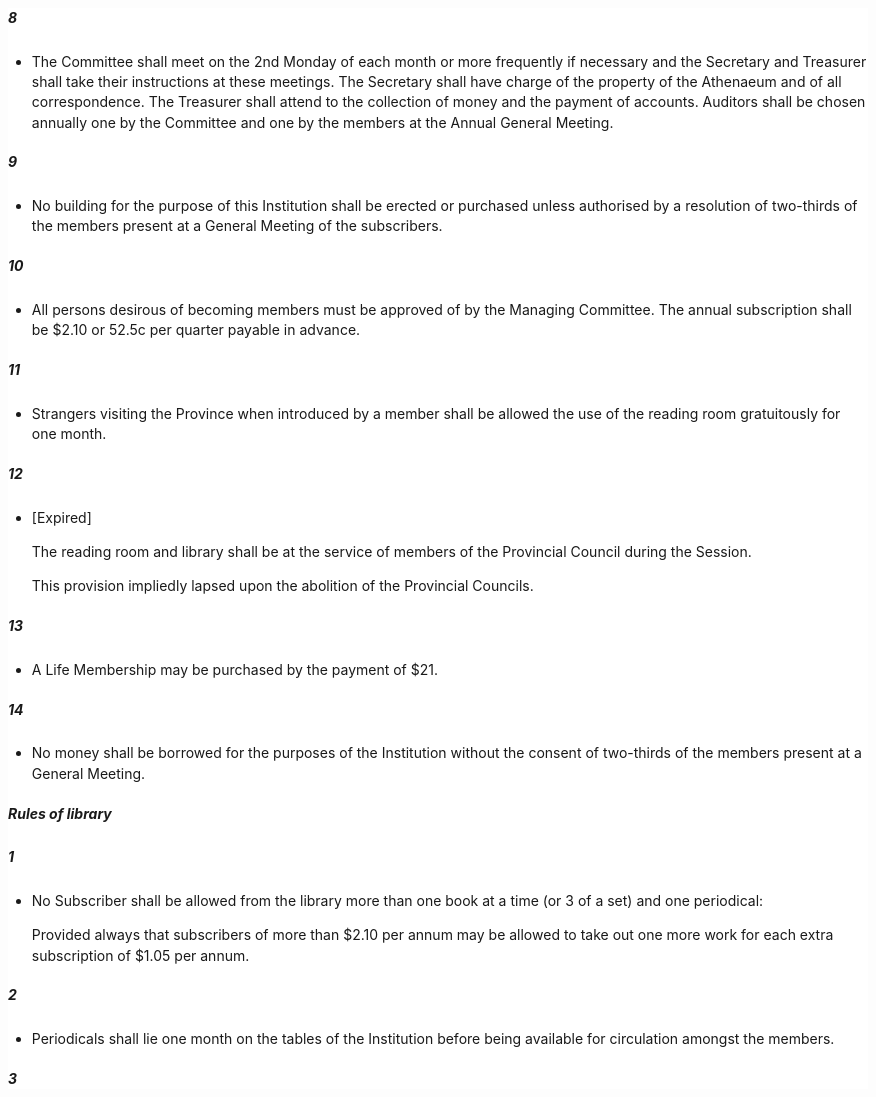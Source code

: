 ##### 8
    
*   The Committee shall meet on the 2nd Monday of each month or more frequently if necessary and the Secretary and Treasurer shall take their instructions at these meetings. The Secretary shall have charge of the property of the Athenaeum and of all correspondence. The Treasurer shall attend to the collection of money and the payment of accounts. Auditors shall be chosen annually one by the Committee and one by the members at the Annual General Meeting.

##### 9
    
*   No building for the purpose of this Institution shall be erected or purchased unless authorised by a resolution of two-thirds of the members present at a General Meeting of the subscribers.

##### 10
    
*   All persons desirous of becoming members must be approved of by the Managing Committee. The annual subscription shall be $2.10 or 52.5c per quarter payable in advance.

##### 11
    
*   Strangers visiting the Province when introduced by a member shall be allowed the use of the reading room gratuitously for one month.

##### 12
    
*   \[Expired\]
    
    The reading room and library shall be at the service of members of the Provincial Council during the Session.
    
    This provision impliedly lapsed upon the abolition of the Provincial Councils.

##### 13
    
*   A Life Membership may be purchased by the payment of $21\.

##### 14
    
*   No money shall be borrowed for the purposes of the Institution without the consent of two-thirds of the members present at a General Meeting.

##### Rules of library

##### 1
    
*   No Subscriber shall be allowed from the library more than one book at a time (or 3 of a set) and one periodical:
    
    Provided always that subscribers of more than $2.10 per annum may be allowed to take out one more work for each extra subscription of $1.05 per annum.

##### 2
    
*   Periodicals shall lie one month on the tables of the Institution before being available for circulation amongst the members.

##### 3
    

[0]: http://www.legislation.govt.nz/act/provincial/1870/0329/latest/link.aspx?id=DLM351265
[1]: http://www.legislation.govt.nz/act/provincial/1870/0329/latest/whole.html#DLM126320
[2]: http://www.legislation.govt.nz/act/provincial/1870/0329/latest/whole.html#DLM126321
[3]: http://www.legislation.govt.nz/act/provincial/1870/0329/latest/whole.html#DLM126325
[4]: http://www.legislation.govt.nz/act/provincial/1870/0329/latest/whole.html#DLM126326
[5]: http://www.legislation.govt.nz/act/provincial/1870/0329/latest/whole.html#DLM126329
[6]: http://www.legislation.govt.nz/act/provincial/1870/0329/latest/whole.html#DLM126330
[7]: http://www.legislation.govt.nz/act/provincial/1870/0329/latest/whole.html#DLM126331
[8]: http://www.legislation.govt.nz/act/provincial/1870/0329/latest/whole.html#DLM126333
[9]: http://www.legislation.govt.nz/act/provincial/1870/0329/latest/whole.html#DLM126334
[10]: http://www.legislation.govt.nz/act/provincial/1870/0329/latest/whole.html#DLM126335
[11]: http://www.legislation.govt.nz/act/provincial/1870/0329/latest/whole.html#DLM126336
[12]: http://www.legislation.govt.nz/act/provincial/1870/0329/latest/whole.html#DLM126337
[13]: http://www.legislation.govt.nz/act/provincial/1870/0329/latest/whole.html#DLM126338
[14]: http://www.legislation.govt.nz/act/provincial/1870/0329/latest/link.aspx?id=DLM136296